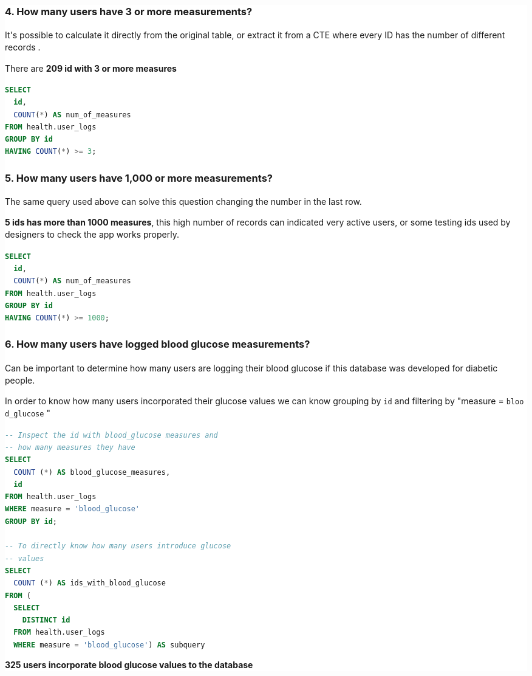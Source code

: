 ### 4.  How many users have 3 or more measurements?

It's possible to calculate it directly from the original table, or extract it from a CTE where every ID has the number of different records .

There are **209 id with 3 or more measures**

```SQL
SELECT
  id,
  COUNT(*) AS num_of_measures
FROM health.user_logs
GROUP BY id
HAVING COUNT(*) >= 3;
```

### 5.  How many users have 1,000 or more measurements?

The same query used above can solve this question changing the number in the last row.

**5 ids has more than 1000 measures**,  this high number of records can indicated very active users, or some testing ids used by designers to check the app works properly.
```SQL
SELECT
  id,
  COUNT(*) AS num_of_measures
FROM health.user_logs
GROUP BY id
HAVING COUNT(*) >= 1000;
```
### 6. How many users have logged blood glucose measurements?
Can be important to determine how many users are logging their blood glucose if this database was developed for diabetic people.

In order to know how many users incorporated their glucose values we can know grouping by `id` and filtering by "measure = `blood_glucose` "

```SQL
-- Inspect the id with blood_glucose measures and
-- how many measures they have
SELECT
  COUNT (*) AS blood_glucose_measures,
  id
FROM health.user_logs
WHERE measure = 'blood_glucose'
GROUP BY id;

-- To directly know how many users introduce glucose 
-- values
SELECT
  COUNT (*) AS ids_with_blood_glucose
FROM (
  SELECT 
    DISTINCT id
  FROM health.user_logs
  WHERE measure = 'blood_glucose') AS subquery
```
**325 users incorporate blood glucose values to the database**
